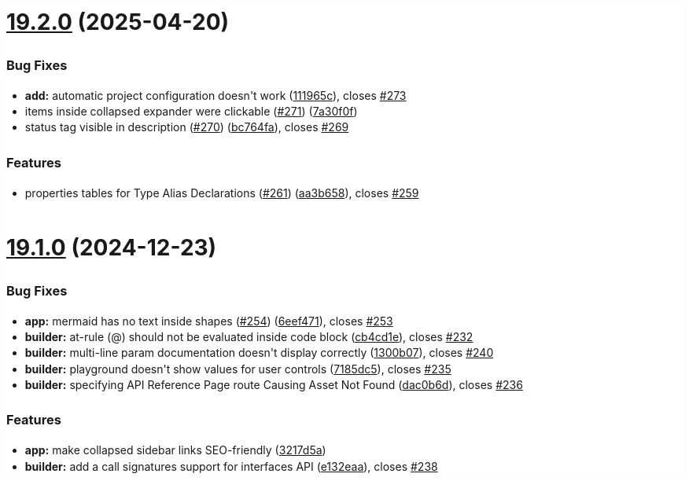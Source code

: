 # [19.2.0](https://github.com/ng-doc/ng-doc/compare/v19.1.0...v19.2.0) (2025-04-20)


### Bug Fixes

* **add:** automatic project configuration doesn't work ([111965c](https://github.com/ng-doc/ng-doc/commit/111965c6069e2b9485e7e20d4891df5a48dc4824)), closes [#273](https://github.com/ng-doc/ng-doc/issues/273)
* items inside collapsed expander were clickable ([#271](https://github.com/ng-doc/ng-doc/issues/271)) ([7a30f0f](https://github.com/ng-doc/ng-doc/commit/7a30f0f14b3e8b3a2a9585b840e9efeb5745493e))
* status tag visible in description ([#270](https://github.com/ng-doc/ng-doc/issues/270)) ([bc764fa](https://github.com/ng-doc/ng-doc/commit/bc764fab9f3d800dbd23acc20c7249fc8a34dd17)), closes [#269](https://github.com/ng-doc/ng-doc/issues/269)


### Features

* properties tables for Type Alias Declarations ([#261](https://github.com/ng-doc/ng-doc/issues/261)) ([aa3b658](https://github.com/ng-doc/ng-doc/commit/aa3b65851d2956408333e64a90b5b4ad2fe7cb9a)), closes [#259](https://github.com/ng-doc/ng-doc/issues/259)

# [19.1.0](https://github.com/ng-doc/ng-doc/compare/v19.0.1...v19.1.0) (2024-12-23)


### Bug Fixes

* **app:** mermaid has no text inside shapes ([#254](https://github.com/ng-doc/ng-doc/issues/254)) ([6eef471](https://github.com/ng-doc/ng-doc/commit/6eef471af8034dd140ef433fa4b93190784b5164)), closes [#253](https://github.com/ng-doc/ng-doc/issues/253)
* **builder:** at-rule (@) should not be evaluated inside code block ([cb4cd1e](https://github.com/ng-doc/ng-doc/commit/cb4cd1eb7d2088665de772b8924507b5e903576a)), closes [#232](https://github.com/ng-doc/ng-doc/issues/232)
* **builder:** multi-line param documentation doesn't display correctly ([1300b07](https://github.com/ng-doc/ng-doc/commit/1300b073598bd1612746d9a17384bfa79c11c518)), closes [#240](https://github.com/ng-doc/ng-doc/issues/240)
* **builder:** playground doesn't show values for user controls ([7185dc5](https://github.com/ng-doc/ng-doc/commit/7185dc50723b1c632bfcdc173d2dc3f9c6163dda)), closes [#235](https://github.com/ng-doc/ng-doc/issues/235)
* **builder:** specifying API Reference Page route Causing Asset Not Found ([dac0b6d](https://github.com/ng-doc/ng-doc/commit/dac0b6dafa07afe343ca10d72d266565c1a08b7f)), closes [#236](https://github.com/ng-doc/ng-doc/issues/236)


### Features

* **app:** make collapsed sidebar links SEO-friendly ([3217d5a](https://github.com/ng-doc/ng-doc/commit/3217d5a31168a96c4950b0073a6bb12425e4c54e))
* **builder:** add a call signatures support for interfaces API ([e132eaa](https://github.com/ng-doc/ng-doc/commit/e132eaa38a01fb39479b7314a355f4031eb9412d)), closes [#238](https://github.com/ng-doc/ng-doc/issues/238)

